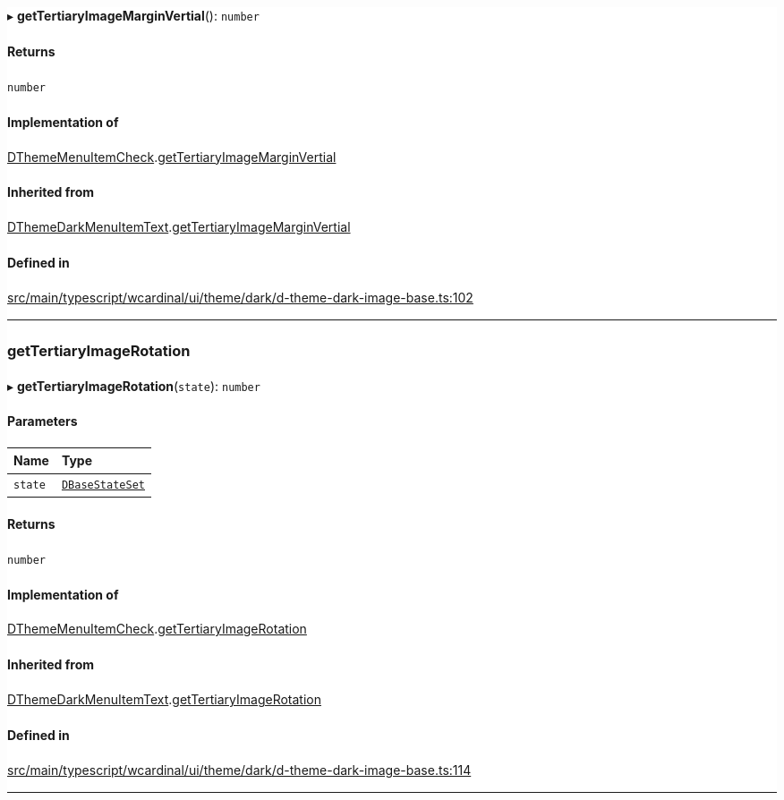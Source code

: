 ▸ **getTertiaryImageMarginVertial**(): `number`

#### Returns

`number`

#### Implementation of

[DThemeMenuItemCheck](../interfaces/DThemeMenuItemCheck.md).[getTertiaryImageMarginVertial](../interfaces/DThemeMenuItemCheck.md#gettertiaryimagemarginvertial)

#### Inherited from

[DThemeDarkMenuItemText](DThemeDarkMenuItemText.md).[getTertiaryImageMarginVertial](DThemeDarkMenuItemText.md#gettertiaryimagemarginvertial)

#### Defined in

[src/main/typescript/wcardinal/ui/theme/dark/d-theme-dark-image-base.ts:102](https://github.com/winter-cardinal/winter-cardinal-ui/blob/v0.407.0/src/main/typescript/wcardinal/ui/theme/dark/d-theme-dark-image-base.ts#L102)

___

### getTertiaryImageRotation

▸ **getTertiaryImageRotation**(`state`): `number`

#### Parameters

| Name | Type |
| :------ | :------ |
| `state` | [`DBaseStateSet`](../interfaces/DBaseStateSet.md) |

#### Returns

`number`

#### Implementation of

[DThemeMenuItemCheck](../interfaces/DThemeMenuItemCheck.md).[getTertiaryImageRotation](../interfaces/DThemeMenuItemCheck.md#gettertiaryimagerotation)

#### Inherited from

[DThemeDarkMenuItemText](DThemeDarkMenuItemText.md).[getTertiaryImageRotation](DThemeDarkMenuItemText.md#gettertiaryimagerotation)

#### Defined in

[src/main/typescript/wcardinal/ui/theme/dark/d-theme-dark-image-base.ts:114](https://github.com/winter-cardinal/winter-cardinal-ui/blob/v0.407.0/src/main/typescript/wcardinal/ui/theme/dark/d-theme-dark-image-base.ts#L114)

___
